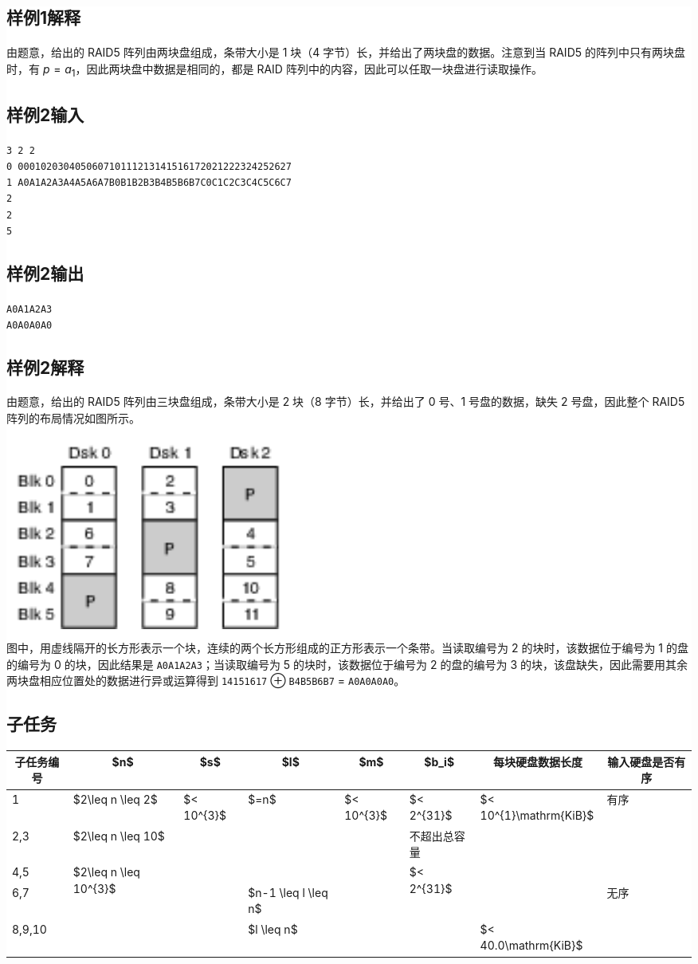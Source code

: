 ## 样例1解释

由题意，给出的 RAID5 阵列由两块盘组成，条带大小是 1 块（4 字节）长，并给出了两块盘的数据。注意到当 RAID5 的阵列中只有两块盘时，有 $p = a_1$，因此两块盘中数据是相同的，都是 RAID 阵列中的内容，因此可以任取一块盘进行读取操作。








## 样例2输入

```plain
3 2 2
0 000102030405060710111213141516172021222324252627
1 A0A1A2A3A4A5A6A7B0B1B2B3B4B5B6B7C0C1C2C3C4C5C6C7
2
2
5
```



## 样例2输出

```plain
A0A1A2A3
A0A0A0A0
```


## 样例2解释

由题意，给出的 RAID5 阵列由三块盘组成，条带大小是 2 块（8 字节）长，并给出了 0 号、1 号盘的数据，缺失 2 号盘，因此整个 RAID5 阵列的布局情况如图所示。

 <img src="attachments/CSP201903-3-1.png" alt="img" align="middle" width="40%"/> 

图中，用虚线隔开的长方形表示一个块，连续的两个长方形组成的正方形表示一个条带。当读取编号为 2 的块时，该数据位于编号为 1 的盘的编号为 0 的块，因此结果是 `A0A1A2A3`；当读取编号为 5 的块时，该数据位于编号为 2 的盘的编号为 3 的块，该盘缺失，因此需要用其余两块盘相应位置处的数据进行异或运算得到 `14151617` $\oplus$ `B4B5B6B7` $=$ `A0A0A0A0`。

## 子任务

 
	


<table class="table table-bordered"><thead><tr><th rowspan="1">子任务编号</th><th rowspan="1">$n$</th><th rowspan="1">$s$</th><th rowspan="1">$l$</th><th rowspan="1">$m$</th><th rowspan="1">$b_i$</th><th rowspan="1">每块硬盘数据长度</th><th rowspan="1">输入硬盘是否有序</th></tr></thead><tbody><tr><td rowspan="1">1</td><td rowspan="1">$2\leq n \leq 2$</td><td rowspan="5">$< 10^{3}$</td><td rowspan="3">$=n$</td><td rowspan="5">$< 10^{3}$</td><td rowspan="1">$< 2^{31}$</td><td rowspan="4">$< 10^{1}\mathrm{KiB}$</td><td rowspan="3">有序</td></tr><tr><td rowspan="1">2,3</td><td rowspan="1">$2\leq n \leq 10$</td><td rowspan="1">不超出总容量</td></tr><tr><td rowspan="1">4,5</td><td rowspan="3">$2\leq n \leq 10^{3}$</td><td rowspan="3">$< 2^{31}$</td></tr><tr><td rowspan="1">6,7</td><td rowspan="1">$n-1 \leq l \leq n$</td><td rowspan="2">无序</td></tr><tr><td rowspan="1">8,9,10</td><td rowspan="1">$l \leq n$</td><td rowspan="1">$< 40.0\mathrm{KiB}$</td></tr></tbody></table> 
